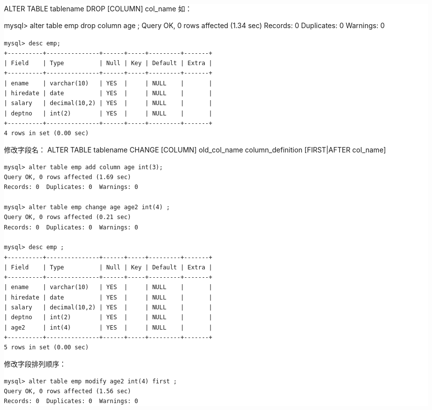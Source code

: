 ALTER TABLE tablename DROP [COLUMN] col_name
如：

mysql> alter table emp drop column age ;
Query OK, 0 rows affected (1.34 sec)
Records: 0  Duplicates: 0  Warnings: 0

	mysql> desc emp;
	+----------+---------------+------+-----+---------+-------+
	| Field    | Type          | Null | Key | Default | Extra |
	+----------+---------------+------+-----+---------+-------+
	| ename    | varchar(10)   | YES  |     | NULL    |       |
	| hiredate | date          | YES  |     | NULL    |       |
	| salary   | decimal(10,2) | YES  |     | NULL    |       |
	| deptno   | int(2)        | YES  |     | NULL    |       |
	+----------+---------------+------+-----+---------+-------+
	4 rows in set (0.00 sec)

修改字段名：
ALTER TABLE tablename CHANGE [COLUMN] old_col_name column_definition
[FIRST|AFTER col_name]

	mysql> alter table emp add column age int(3);
	Query OK, 0 rows affected (1.69 sec)
	Records: 0  Duplicates: 0  Warnings: 0
	
	mysql> alter table emp change age age2 int(4) ;
	Query OK, 0 rows affected (0.21 sec)
	Records: 0  Duplicates: 0  Warnings: 0
	
	mysql> desc emp ;
	+----------+---------------+------+-----+---------+-------+
	| Field    | Type          | Null | Key | Default | Extra |
	+----------+---------------+------+-----+---------+-------+
	| ename    | varchar(10)   | YES  |     | NULL    |       |
	| hiredate | date          | YES  |     | NULL    |       |
	| salary   | decimal(10,2) | YES  |     | NULL    |       |
	| deptno   | int(2)        | YES  |     | NULL    |       |
	| age2     | int(4)        | YES  |     | NULL    |       |
	+----------+---------------+------+-----+---------+-------+
	5 rows in set (0.00 sec)

修改字段排列顺序：

	mysql> alter table emp modify age2 int(4) first ;
	Query OK, 0 rows affected (1.56 sec)
	Records: 0  Duplicates: 0  Warnings: 0
	